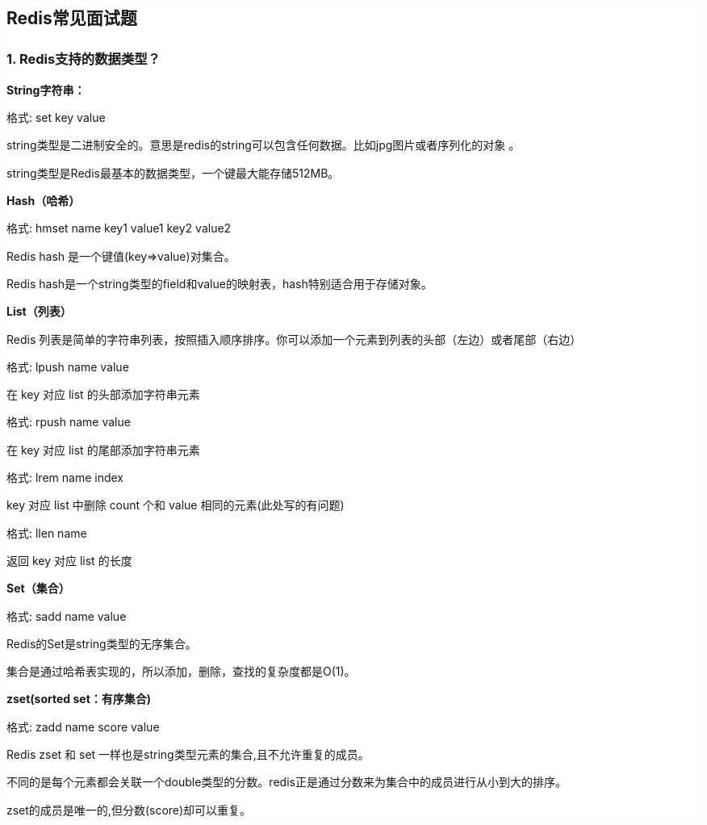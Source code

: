 ## Redis常见面试题

### 1. Redis支持的数据类型？

**String字符串：**

格式: set key value

string类型是二进制安全的。意思是redis的string可以包含任何数据。比如jpg图片或者序列化的对象 。

string类型是Redis最基本的数据类型，一个键最大能存储512MB。


**Hash（哈希）**

格式: hmset name  key1 value1 key2 value2

Redis hash 是一个键值(key=>value)对集合。

Redis hash是一个string类型的field和value的映射表，hash特别适合用于存储对象。

 

**List（列表）**

Redis 列表是简单的字符串列表，按照插入顺序排序。你可以添加一个元素到列表的头部（左边）或者尾部（右边）

格式: lpush  name  value

在 key 对应 list 的头部添加字符串元素

格式: rpush  name  value

在 key 对应 list 的尾部添加字符串元素

格式: lrem name  index

key 对应 list 中删除 count 个和 value 相同的元素(此处写的有问题)

格式: llen name  

返回 key 对应 list 的长度

 

**Set（集合）**

格式: sadd  name  value

Redis的Set是string类型的无序集合。

集合是通过哈希表实现的，所以添加，删除，查找的复杂度都是O(1)。

 

**zset(sorted set：有序集合)**

格式: zadd  name score value

Redis zset 和 set 一样也是string类型元素的集合,且不允许重复的成员。

不同的是每个元素都会关联一个double类型的分数。redis正是通过分数来为集合中的成员进行从小到大的排序。

zset的成员是唯一的,但分数(score)却可以重复。
